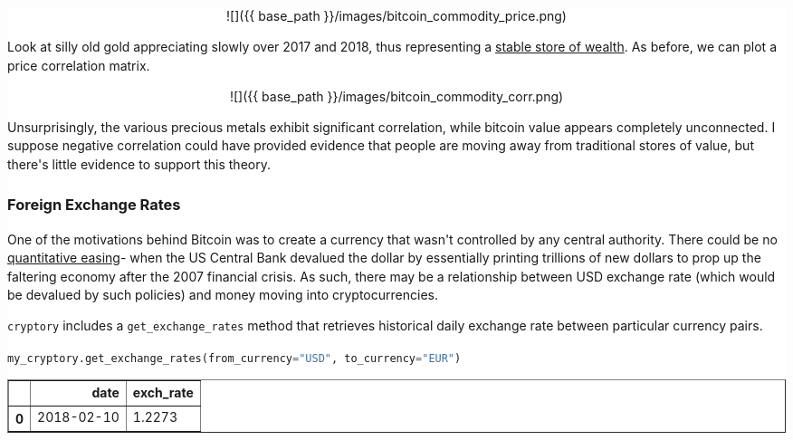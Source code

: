 <div style="text-align:center" markdown="1">

![]({{ base_path }}/images/bitcoin_commodity_price.png)

</div>


Look at silly old gold appreciating slowly over 2017 and 2018, thus representing a [stable store of wealth](https://www.bullionvault.com/gold-guide/why-gold). As before, we can plot a price correlation matrix.


<div style="text-align:center" markdown="1">

![]({{ base_path }}/images/bitcoin_commodity_corr.png)

</div>



Unsurprisingly, the various precious metals exhibit significant correlation, while bitcoin value appears completely unconnected. I suppose negative correlation could have provided evidence that people are moving away from traditional stores of value, but there's little evidence to support this theory.

### Foreign Exchange Rates

One of the motivations behind Bitcoin was to create a currency that wasn't controlled by any central authority. There could be no [quantitative easing](https://en.wikipedia.org/wiki/Quantitative_easing)- when the US Central Bank devalued the dollar by essentially printing trillions of new dollars to prop up the faltering economy after the 2007 financial crisis. As such, there may be a relationship between USD exchange rate (which would be devalued by such policies) and money moving into cryptocurrencies.

`cryptory` includes a `get_exchange_rates` method that retrieves historical daily exchange rate between particular currency pairs.


```python
my_cryptory.get_exchange_rates(from_currency="USD", to_currency="EUR")
```




<div>
<style scoped>
    .dataframe tbody tr th:only-of-type {
        vertical-align: middle;
    }

    .dataframe tbody tr th {
        vertical-align: top;
    }

    .dataframe thead th {
        text-align: right;
    }
</style>
<table border="1" class="dataframe">
  <thead>
    <tr style="text-align: right;">
      <th></th>
      <th>date</th>
      <th>exch_rate</th>
    </tr>
  </thead>
  <tbody>
    <tr>
      <th>0</th>
      <td>2018-02-10</td>
      <td>1.2273</td>